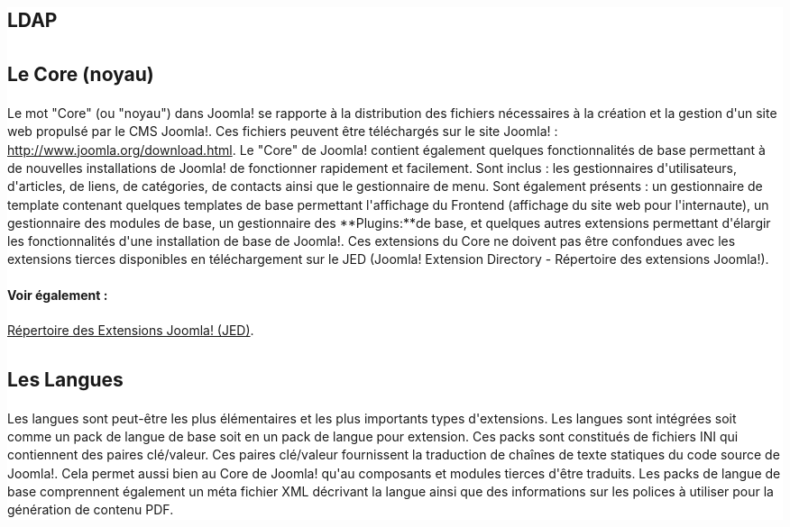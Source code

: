 ## LDAP

## Le Core (noyau)

Le mot "Core" (ou "noyau") dans Joomla! se rapporte à la distribution
des fichiers nécessaires à la création et la gestion d'un site web
propulsé par le CMS Joomla!. Ces fichiers peuvent être téléchargés sur
le site Joomla! :
<a href="http://www.joomla.org/download.html" class="external text"
target="_blank"
rel="noreferrer noopener">http://www.joomla.org/download.html</a>. Le
"Core" de Joomla! contient également quelques fonctionnalités de base
permettant à de nouvelles installations de Joomla! de fonctionner
rapidement et facilement. Sont inclus : les gestionnaires
d'utilisateurs, d'articles, de liens, de catégories, de contacts ainsi
que le gestionnaire de menu. Sont également présents : un gestionnaire
de
template
contenant quelques templates de base permettant l'affichage du Frontend
(affichage du site web pour l'internaute), un gestionnaire des
modules de
base, un gestionnaire des
**Plugins:**de
base, et quelques autres
extensions
permettant d'élargir les fonctionnalités d'une installation de base de
Joomla!. Ces extensions du Core ne doivent pas être confondues avec les
extensions tierces disponibles en téléchargement sur le JED (Joomla!
Extension Directory - Répertoire des extensions Joomla!).

#### Voir également :

<a href="http://extensions.joomla.org/" class="external text"
rel="noreferrer noopener">Répertoire des Extensions
Joomla! (JED)</a>.

## Les Langues

Les langues sont peut-être les plus élémentaires et les plus importants
types
d'extensions.
Les langues sont intégrées soit comme un pack de langue de base soit en
un pack de langue pour extension. Ces packs sont constitués de fichiers
INI qui contiennent des paires clé/valeur. Ces paires clé/valeur
fournissent la traduction de chaînes de texte statiques du code source
de Joomla!. Cela permet aussi bien au Core de Joomla! qu'au composants
et modules tierces d'être traduits. Les packs de langue de base
comprennent également un méta fichier XML décrivant la langue ainsi que
des informations sur les polices à utiliser pour la génération de
contenu PDF.
